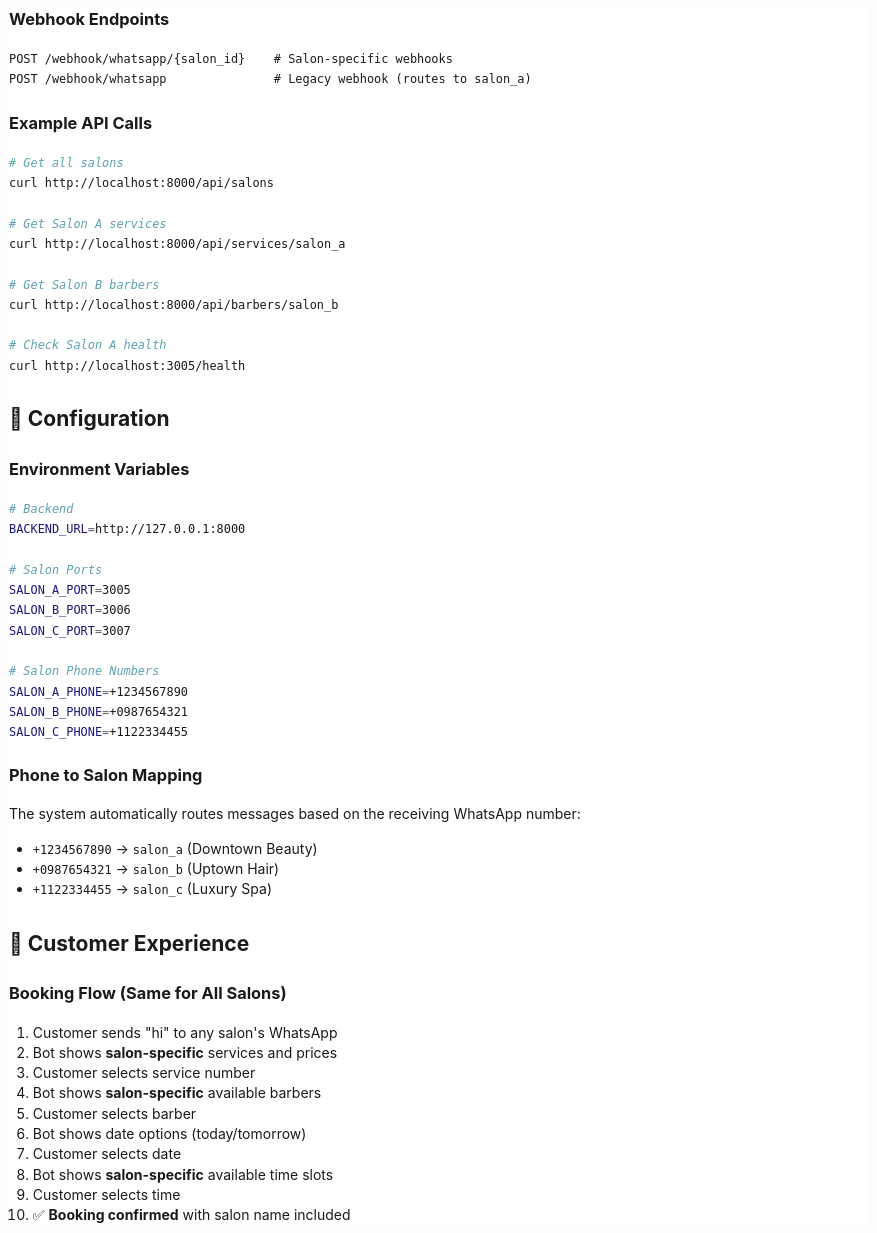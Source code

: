 ### **Webhook Endpoints**
```
POST /webhook/whatsapp/{salon_id}    # Salon-specific webhooks
POST /webhook/whatsapp               # Legacy webhook (routes to salon_a)
```

### **Example API Calls**
```bash
# Get all salons
curl http://localhost:8000/api/salons

# Get Salon A services  
curl http://localhost:8000/api/services/salon_a

# Get Salon B barbers
curl http://localhost:8000/api/barbers/salon_b

# Check Salon A health
curl http://localhost:3005/health
```

## 🔧 Configuration

### **Environment Variables**
```bash
# Backend
BACKEND_URL=http://127.0.0.1:8000

# Salon Ports
SALON_A_PORT=3005
SALON_B_PORT=3006  
SALON_C_PORT=3007

# Salon Phone Numbers
SALON_A_PHONE=+1234567890
SALON_B_PHONE=+0987654321
SALON_C_PHONE=+1122334455
```

### **Phone to Salon Mapping**
The system automatically routes messages based on the receiving WhatsApp number:
- `+1234567890` → `salon_a` (Downtown Beauty)
- `+0987654321` → `salon_b` (Uptown Hair)
- `+1122334455` → `salon_c` (Luxury Spa)

## 💬 Customer Experience

### **Booking Flow (Same for All Salons)**
1. Customer sends "hi" to any salon's WhatsApp
2. Bot shows **salon-specific** services and prices
3. Customer selects service number
4. Bot shows **salon-specific** available barbers
5. Customer selects barber
6. Bot shows date options (today/tomorrow)
7. Customer selects date
8. Bot shows **salon-specific** available time slots
9. Customer selects time
10. ✅ **Booking confirmed** with salon name included
